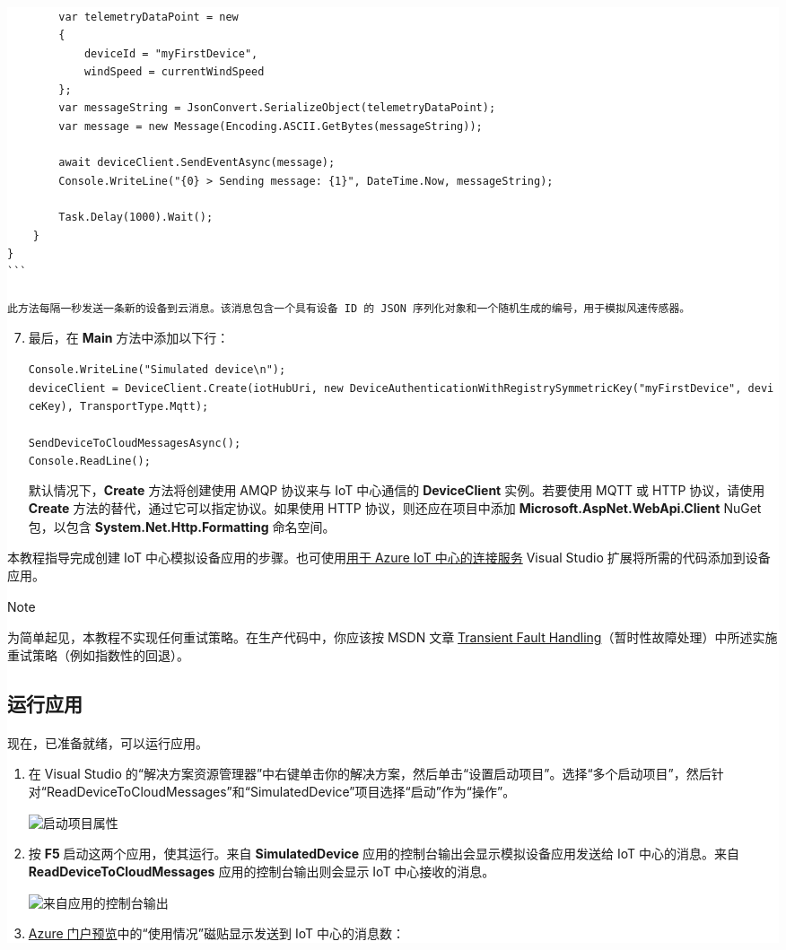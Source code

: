             var telemetryDataPoint = new
            {
                deviceId = "myFirstDevice",
                windSpeed = currentWindSpeed
            };
            var messageString = JsonConvert.SerializeObject(telemetryDataPoint);
            var message = new Message(Encoding.ASCII.GetBytes(messageString));

            await deviceClient.SendEventAsync(message);
            Console.WriteLine("{0} > Sending message: {1}", DateTime.Now, messageString);

            Task.Delay(1000).Wait();
        }
    }
    ```

    此方法每隔一秒发送一条新的设备到云消息。该消息包含一个具有设备 ID 的 JSON 序列化对象和一个随机生成的编号，用于模拟风速传感器。
7. 最后，在 **Main** 方法中添加以下行：

    ```
    Console.WriteLine("Simulated device\n");
    deviceClient = DeviceClient.Create(iotHubUri, new DeviceAuthenticationWithRegistrySymmetricKey("myFirstDevice", deviceKey), TransportType.Mqtt);

    SendDeviceToCloudMessagesAsync();
    Console.ReadLine();
    ```

   默认情况下，**Create** 方法将创建使用 AMQP 协议来与 IoT 中心通信的 **DeviceClient** 实例。若要使用 MQTT 或 HTTP 协议，请使用 **Create** 方法的替代，通过它可以指定协议。如果使用 HTTP 协议，则还应在项目中添加 **Microsoft.AspNet.WebApi.Client** NuGet 包，以包含 **System.Net.Http.Formatting** 命名空间。

本教程指导完成创建 IoT 中心模拟设备应用的步骤。也可使用[用于 Azure IoT 中心的连接服务][lnk-connected-service] Visual Studio 扩展将所需的代码添加到设备应用。

> [!NOTE]
为简单起见，本教程不实现任何重试策略。在生产代码中，你应该按 MSDN 文章 [Transient Fault Handling][lnk-transient-faults]（暂时性故障处理）中所述实施重试策略（例如指数性的回退）。
> 
> 

## 运行应用
现在，已准备就绪，可以运行应用。

1. 在 Visual Studio 的“解决方案资源管理器”中右键单击你的解决方案，然后单击“设置启动项目”。选择“多个启动项目”，然后针对“ReadDeviceToCloudMessages”和“SimulatedDevice”项目选择“启动”作为“操作”。

    ![启动项目属性][41]
2. 按 **F5** 启动这两个应用，使其运行。来自 **SimulatedDevice** 应用的控制台输出会显示模拟设备应用发送给 IoT 中心的消息。来自 **ReadDeviceToCloudMessages** 应用的控制台输出则会显示 IoT 中心接收的消息。

    ![来自应用的控制台输出][42]  

3. [Azure 门户预览][lnk-portal]中的“使用情况”磁贴显示发送到 IoT 中心的消息数：


[41]: ./media/iot-hub-csharp-csharp-getstarted/run-apps1.png
[42]: ./media/iot-hub-csharp-csharp-getstarted/run-apps2.png
[43]: ./media/iot-hub-csharp-csharp-getstarted/usage.png
[10]: ./media/iot-hub-csharp-csharp-getstarted/create-identity-csharp1.png
[11]: ./media/iot-hub-csharp-csharp-getstarted/create-identity-csharp2.png
[12]: ./media/iot-hub-csharp-csharp-getstarted/create-identity-csharp3.png
[lnk-process-d2c-tutorial]: ./iot-hub-csharp-csharp-process-d2c.md
[lnk-hub-sdks]: ./iot-hub-devguide-sdks.md
[lnk-free-trial]: https://www.azure.cn/pricing/1rmb-trial/
[lnk-portal]: https://portal.azure.cn/
[lnk-eventhubs-tutorial]: ../event-hubs/event-hubs-csharp-ephcs-getstarted.md
[lnk-devguide-identity]: ./iot-hub-devguide-identity-registry.md
[lnk-servicebus-nuget]: https://www.nuget.org/packages/WindowsAzure.ServiceBus
[lnk-event-hubs-overview]: ../event-hubs/event-hubs-overview.md
[lnk-nuget-service-sdk]: https://www.nuget.org/packages/Microsoft.Azure.Devices/
[lnk-device-nuget]: https://www.nuget.org/packages/Microsoft.Azure.Devices.Client/
[lnk-transient-faults]: https://msdn.microsoft.com/zh-cn/library/hh680901(v=pandp.50).aspx
[lnk-connected-service]: https://visualstudiogallery.msdn.microsoft.com/e254a3a5-d72e-488e-9bd3-8fee8e0cd1d6
[lnk-gateway-SDK]: ./iot-hub-linux-gateway-sdk-get-started.md
[lnk-connect-device]: /develop/iot/
